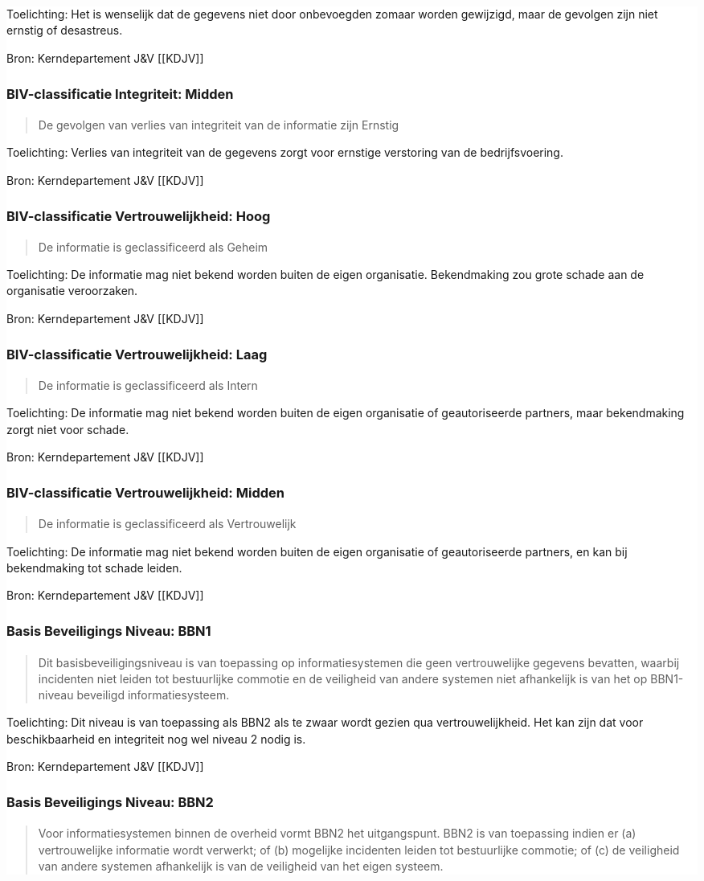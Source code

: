 Toelichting: Het is wenselijk dat de gegevens niet door onbevoegden zomaar worden gewijzigd, maar de gevolgen zijn niet ernstig of desastreus.

Bron: Kerndepartement J&V [[KDJV]]

### BIV-classificatie Integriteit: Midden

> De gevolgen van verlies van integriteit van de informatie zijn Ernstig

Toelichting: Verlies van integriteit van de gegevens zorgt voor ernstige verstoring van de bedrijfsvoering.

Bron: Kerndepartement J&V [[KDJV]]

### BIV-classificatie Vertrouwelijkheid: Hoog

> De informatie is geclassificeerd als Geheim

Toelichting: De informatie mag niet bekend worden buiten de eigen organisatie. Bekendmaking zou grote schade aan de organisatie veroorzaken.

Bron: Kerndepartement J&V [[KDJV]]

### BIV-classificatie Vertrouwelijkheid: Laag

> De informatie is geclassificeerd als Intern

Toelichting: De informatie mag niet bekend worden buiten de eigen organisatie of geautoriseerde partners, maar bekendmaking zorgt niet voor schade.

Bron: Kerndepartement J&V [[KDJV]]

### BIV-classificatie Vertrouwelijkheid: Midden

> De informatie is geclassificeerd als Vertrouwelijk

Toelichting: De informatie mag niet bekend worden buiten de eigen organisatie of geautoriseerde partners, en kan bij bekendmaking tot schade leiden.

Bron: Kerndepartement J&V [[KDJV]]

### Basis Beveiligings Niveau: BBN1

> Dit basisbeveiligingsniveau is van toepassing op informatiesystemen die geen vertrouwelijke gegevens bevatten, waarbij incidenten niet leiden tot bestuurlijke commotie en de veiligheid van andere systemen niet afhankelijk is van het op BBN1-niveau beveiligd informatiesysteem.

Toelichting: Dit niveau is van toepassing als BBN2 als te zwaar wordt gezien qua vertrouwelijkheid. Het kan zijn dat voor beschikbaarheid en integriteit nog wel niveau 2 nodig is.

Bron: Kerndepartement J&V [[KDJV]]

### Basis Beveiligings Niveau: BBN2

> Voor informatiesystemen binnen de overheid vormt BBN2 het uitgangspunt. BBN2 is van toepassing indien er (a) vertrouwelijke informatie wordt verwerkt; of (b) mogelijke incidenten leiden tot bestuurlijke commotie; of (c) de veiligheid van andere systemen afhankelijk is van de veiligheid van het eigen systeem.
